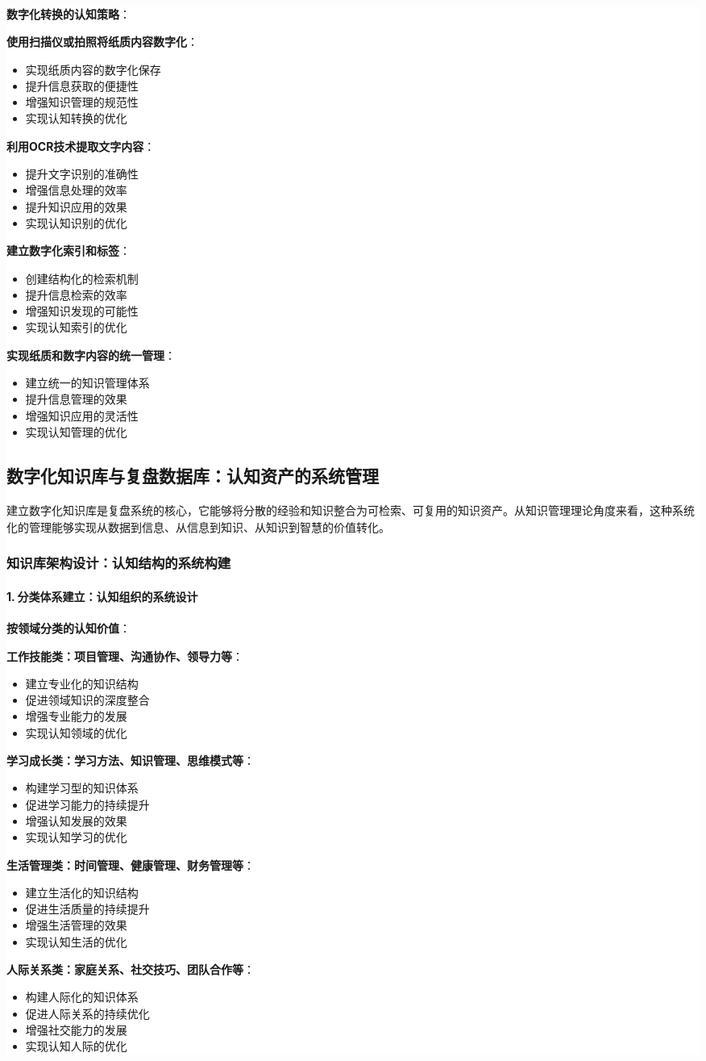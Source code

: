 **数字化转换的认知策略**：

**使用扫描仪或拍照将纸质内容数字化**：
- 实现纸质内容的数字化保存
- 提升信息获取的便捷性
- 增强知识管理的规范性
- 实现认知转换的优化

**利用OCR技术提取文字内容**：
- 提升文字识别的准确性
- 增强信息处理的效率
- 提升知识应用的效果
- 实现认知识别的优化

**建立数字化索引和标签**：
- 创建结构化的检索机制
- 提升信息检索的效率
- 增强知识发现的可能性
- 实现认知索引的优化

**实现纸质和数字内容的统一管理**：
- 建立统一的知识管理体系
- 提升信息管理的效果
- 增强知识应用的灵活性
- 实现认知管理的优化

## 数字化知识库与复盘数据库：认知资产的系统管理

建立数字化知识库是复盘系统的核心，它能够将分散的经验和知识整合为可检索、可复用的知识资产。从知识管理理论角度来看，这种系统化的管理能够实现从数据到信息、从信息到知识、从知识到智慧的价值转化。

### 知识库架构设计：认知结构的系统构建

#### 1. 分类体系建立：认知组织的系统设计

**按领域分类的认知价值**：

**工作技能类：项目管理、沟通协作、领导力等**：
- 建立专业化的知识结构
- 促进领域知识的深度整合
- 增强专业能力的发展
- 实现认知领域的优化

**学习成长类：学习方法、知识管理、思维模式等**：
- 构建学习型的知识体系
- 促进学习能力的持续提升
- 增强认知发展的效果
- 实现认知学习的优化

**生活管理类：时间管理、健康管理、财务管理等**：
- 建立生活化的知识结构
- 促进生活质量的持续提升
- 增强生活管理的效果
- 实现认知生活的优化

**人际关系类：家庭关系、社交技巧、团队合作等**：
- 构建人际化的知识体系
- 促进人际关系的持续优化
- 增强社交能力的发展
- 实现认知人际的优化
